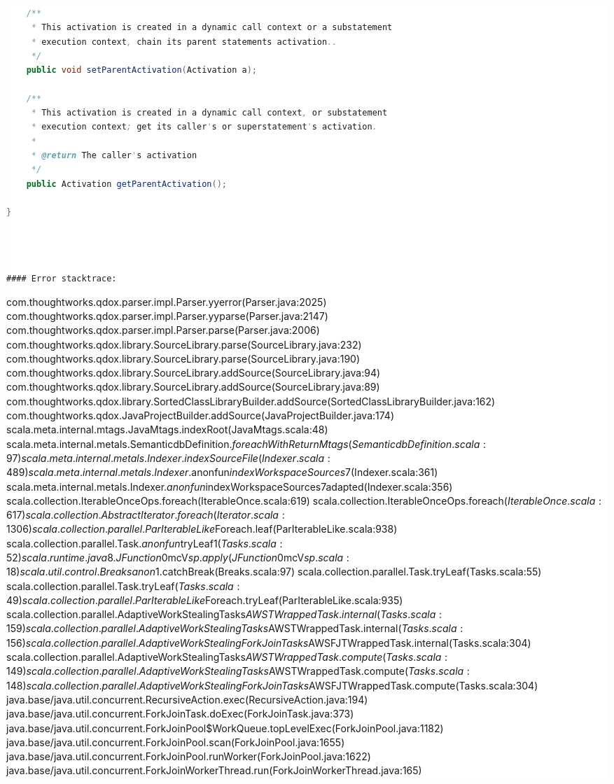 ```java
	/**
	 * This activation is created in a dynamic call context or a substatement
	 * execution context, chain its parent statements activation..
	 */
	public void setParentActivation(Activation a);

	/**
	 * This activation is created in a dynamic call context, or substatement
	 * execution context; get its caller's or superstatement's activation.
	 *
	 * @return The caller's activation
	 */
	public Activation getParentActivation();

}
```

```



#### Error stacktrace:

```
com.thoughtworks.qdox.parser.impl.Parser.yyerror(Parser.java:2025)
	com.thoughtworks.qdox.parser.impl.Parser.yyparse(Parser.java:2147)
	com.thoughtworks.qdox.parser.impl.Parser.parse(Parser.java:2006)
	com.thoughtworks.qdox.library.SourceLibrary.parse(SourceLibrary.java:232)
	com.thoughtworks.qdox.library.SourceLibrary.parse(SourceLibrary.java:190)
	com.thoughtworks.qdox.library.SourceLibrary.addSource(SourceLibrary.java:94)
	com.thoughtworks.qdox.library.SourceLibrary.addSource(SourceLibrary.java:89)
	com.thoughtworks.qdox.library.SortedClassLibraryBuilder.addSource(SortedClassLibraryBuilder.java:162)
	com.thoughtworks.qdox.JavaProjectBuilder.addSource(JavaProjectBuilder.java:174)
	scala.meta.internal.mtags.JavaMtags.indexRoot(JavaMtags.scala:48)
	scala.meta.internal.metals.SemanticdbDefinition$.foreachWithReturnMtags(SemanticdbDefinition.scala:97)
	scala.meta.internal.metals.Indexer.indexSourceFile(Indexer.scala:489)
	scala.meta.internal.metals.Indexer.$anonfun$indexWorkspaceSources$7(Indexer.scala:361)
	scala.meta.internal.metals.Indexer.$anonfun$indexWorkspaceSources$7$adapted(Indexer.scala:356)
	scala.collection.IterableOnceOps.foreach(IterableOnce.scala:619)
	scala.collection.IterableOnceOps.foreach$(IterableOnce.scala:617)
	scala.collection.AbstractIterator.foreach(Iterator.scala:1306)
	scala.collection.parallel.ParIterableLike$Foreach.leaf(ParIterableLike.scala:938)
	scala.collection.parallel.Task.$anonfun$tryLeaf$1(Tasks.scala:52)
	scala.runtime.java8.JFunction0$mcV$sp.apply(JFunction0$mcV$sp.scala:18)
	scala.util.control.Breaks$$anon$1.catchBreak(Breaks.scala:97)
	scala.collection.parallel.Task.tryLeaf(Tasks.scala:55)
	scala.collection.parallel.Task.tryLeaf$(Tasks.scala:49)
	scala.collection.parallel.ParIterableLike$Foreach.tryLeaf(ParIterableLike.scala:935)
	scala.collection.parallel.AdaptiveWorkStealingTasks$AWSTWrappedTask.internal(Tasks.scala:159)
	scala.collection.parallel.AdaptiveWorkStealingTasks$AWSTWrappedTask.internal$(Tasks.scala:156)
	scala.collection.parallel.AdaptiveWorkStealingForkJoinTasks$AWSFJTWrappedTask.internal(Tasks.scala:304)
	scala.collection.parallel.AdaptiveWorkStealingTasks$AWSTWrappedTask.compute(Tasks.scala:149)
	scala.collection.parallel.AdaptiveWorkStealingTasks$AWSTWrappedTask.compute$(Tasks.scala:148)
	scala.collection.parallel.AdaptiveWorkStealingForkJoinTasks$AWSFJTWrappedTask.compute(Tasks.scala:304)
	java.base/java.util.concurrent.RecursiveAction.exec(RecursiveAction.java:194)
	java.base/java.util.concurrent.ForkJoinTask.doExec(ForkJoinTask.java:373)
	java.base/java.util.concurrent.ForkJoinPool$WorkQueue.topLevelExec(ForkJoinPool.java:1182)
	java.base/java.util.concurrent.ForkJoinPool.scan(ForkJoinPool.java:1655)
	java.base/java.util.concurrent.ForkJoinPool.runWorker(ForkJoinPool.java:1622)
	java.base/java.util.concurrent.ForkJoinWorkerThread.run(ForkJoinWorkerThread.java:165)